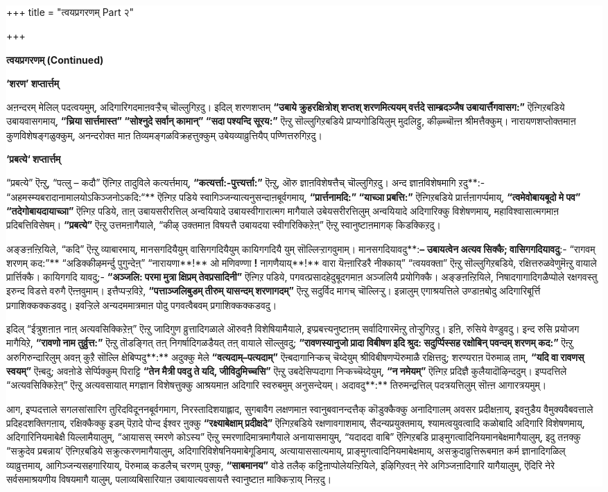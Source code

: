 +++
title = "त्वयप्रगरणम् Part २"

+++


**त्वयप्रगरणम् (Continued)**

**‘शरण’ शप्तार्त्तम्**

 अऩन्दरम् मेलिल् पदत्वयमुम्, अदिगारिगदमाऩवऱ्ऱैच् चॊल्लुगिऱदु। इदिल् शरणशप्तम् **“उबाये क्रुहरक्षित्रोश् शप्तश् शरणमित्ययम् वर्त्तदे साम्ब्रदञ्जैष उबायार्त्तैगवासग:”** ऎऩ्गिऱबडिये उबायवासगमाय्, **“च्रिया सार्त्तमास्त” “सोश्नुदे सर्वान् कामान्” “सदा पश्यन्दि सूरय:”** ऎऩ्ऱु सॊल्लुगिऱबडिये प्राप्यगोडियिलुम् मुदलिट्टु, कीऴ्च्चॊऩ्ऩ श्रीमत्तैक्कुम्। नारायणशप्तोक्तमाऩ कुणविशेषङ्गळुक्कुम्, अनन्दरोक्त माऩ तिव्यमङ्गळविक्रहत्तुक्कुम् उबेयव्याव्रुत्तियैप् पण्णित्तरुगिऱदु।

**‘प्रबत्ये‘ शप्तार्त्तम्**

 “प्रबत्ये” ऎऩ्ऱु, “पत्लु – कदौ” ऎऩ्गिऱ तादुविले कत्यर्त्तमाय्, **“कत्यर्त्ता:-पुत्त्यर्त्ता:”** ऎऩ्ऱु, ऒरु ज्ञाऩविशेषत्तैच् चॊल्लुगिऱदु। अन्द ज्ञाऩविशेषमागि ऱदु**:- “अहमस्म्यबरादानामालयोऽकिञ्जनोऽकदि:“** ऎऩ्गिऱ पडिये स्वागिञ्जन्यात्यनुसन्दाऩबूर्वगमाय्, **“प्रार्त्तनामदि:” “याच्ञा प्रबत्ति:”** ऎऩ्गिऱबडिये प्रार्त्तऩागर्प्पमाय्, **“त्वमेवोबायबूदो मे पव” “तदेगोबायदायाच्ञा”** ऎऩ्गिऱ पडिये, ताऩ् उबायसरीरत्तिल् अन्वयियादे उबायस्वीगारात्मग मागैयाले उबेयसरीरत्तिलुम् अन्वयियादे अदिगारिक्कु विशेषणमाय्, महाविश्वासात्मगमाऩ प्रदिबत्तिविसेषम्। **“प्रबत्ये”** ऎऩ्ऱु उत्तमऩागैयाले, “कीऴ् उक्तमाऩ विषयत्तै उबायदया स्वीगरिक्किऱेऩ्” ऎऩ्ऱु स्वानुष्टाऩमागक् किडक्किऱदु।

 अङ्ङऩऩ्ऱियिले, “कदि” ऎऩ्ऱु व्याबारमाय्, मानसगदियैयुम् वासिगगदियैयुम् कायिगगदियै युम् सॊल्लिऱ्ऱागवुमाम्। मानसगदियावदु**:**– उबायत्वेन अत्यव सिक्कै; वासिगगदियावदु**:- “रागवम् शरणम् कद:”** “अडिक्कीऴमर्न्दु पुगुन्देऩ्” “नारायणा**!** ओ मणिवण्णा **!** नागणैयाय्**!** वारा यॆऩ्ऩारिडरै नीक्काय्” “त्वयवक्ता” ऎऩ्ऱु सॊल्लुगिऱबडिये, रक्षित्तरुळवेणुमॆऩ्ऱु वायाले प्रार्त्तिक्कै। कायिगगदि यावदु;- **“अञ्जलि: परमा मुत्रा क्षिप्रम् तेवप्रसादिनी”** ऎऩ्गिऱ पडिये, पगवत्प्रसादहेदुबूदगमाऩ अञ्जलियै प्रयोगिक्कै। अङ्ङऩऩ्ऱियिले, निषादगागादिगळैप्पोले रक्षगवस्तु इरुन्द विडत्ते वरुगै ऎऩ्ऩवुमाम्। इत्तैप्पऱ्ऱविऱे, **“पत्ताञ्जलिबुडम् तीरुम् यासन्दम् शरणागदम्”** ऎऩ्ऱु सदुर्विद मागच् चॊल्लिऱ्ऱु। इन्नालुम् एगाश्रयत्तिले उण्डाऩबोदु अदिगारिबूर्त्ति प्रगाशिक्कक्कडवदु। इवऱ्ऱिले अन्यदममात्रमाऩ पोदु पगवत्वैबवम् प्रगाशिक्कक्कडवदु।

 इदिल् “ईत्रुशऩाऩ नाऩ् अत्यवसिक्किऱेऩ्” ऎऩ्ऱु जादिगुण व्रुत्तादिगळाले ऒरुवऩै विशेषियामैयाले, इप्प्रबत्त्यनुष्टाऩम् सर्वादिगारमॆऩ्ऱु तोऱ्ऱुगिऱदु। इऩि, रुसिये वेण्डुवदु। इन्द रुसि प्रयोजग मागैयिऱे, **“रावणो नाम तुर्व्रुत्त:”** ऎऩ्ऱु तॊडङ्गित् तऩ् निगर्षादिगळडैयत् तऩ् वायाले सॊल्लुवदु; **“रावणस्यानुजो प्रादा विबीषण इदि श्रुद: सदुर्प्पिस्सह रक्षोबिन् पवन्दम् शरणम् कद:”** ऎऩ्ऱु अरुगिरुन्दारिलुम् अवऩ् कुऱै सॊल्लि क्षेबिप्पदु**:** अदुक्कु मेले **“वत्यदाम्–पत्यदाम्”** ऎऩ्बदागानिऱ्कच् चॆय्देयुम् श्रीविबीषणप्पॆरुमाळै रक्षित्तदु; शरण्यराऩ पॆरुमाळ् ताम्, **“यदि वा रावणस् स्वयम्”** ऎऩ्बदु; अवऩोडे सेर्प्पिक्कुम् पिराट्टि **“तेन मैत्री पवदु ते यदि, जीविदुमिच्चसि”** ऎऩ्ऱु उबदेसिप्पदागा निऱ्कच्चॆय्देयुम्, **“न नमेयम्”** ऎऩ्गिऱ प्रदिज्ञै कुलैयादॊऴिन्ददुम्। इप्पदत्तिले “अत्यवसिक्किऱेऩ्” ऎऩ्ऱु अत्यवसायात् मगज्ञान विशेषत्तुक्कु आश्रयमाऩ अदिगारि स्वरुबमुम् अनुसन्देयम्। अदावदु**:** तिरुमन्द्रत्तिल् पदत्रयत्तिलुम् सॊऩ्ऩ आगारत्रयमुम्।

 आग, इप्पदत्ताले सगलसांसारिग तुरिदविदूननबूर्वगमाग, निरस्तादिशयाह्लाद, सुगबावैग लक्षणमाऩ स्वानुबवानन्दत्तैक् कॊडुक्कैक्कु अनादिगालम् अवसर प्रदीक्षऩाय्, इवऩुडैय वैमुक्यवैबवत्ताले प्रदिहदशक्तिगऩाय्, रक्षिक्कैक्कु इडम् पॆऱादे पोन्द ईश्वर ऩुक्कु **“रक्ष्याबेक्षाम् प्रदीक्षदे”** ऎऩ्गिऱबडिये रक्षणावगाशमाय्, सैदन्यप्रयुक्तमाय्, श्यामत्वयुवत्वादि कळोबादि अदिगारि विशेषणमाय्, अदिगारिनियमाबेक्षै यिल्लामैयालुम्, “आयासस् स्मरणे कोऽस्य” ऎऩ्ऱु स्मरणादिमात्रमागैयाले अनायासमायुम्, “यदाददा वाबि” ऎऩ्गिऱबडि प्राङ्मुगत्वादिनियमानबेक्षमागैयालुम्, इदु तऩक्कु “सक्रुदेव प्रबन्नाय’ ऎऩ्गिऱबडिये सक्रुत्करणमागैयालुम्, अदिगारिविशेषनियमाबेगूडिमाय्, अत्यायाससात्यमाय्, प्राङ्मुगत्वादिनियमाबेक्षमाय्, असक्रुदाव्रुत्तिरूबमाऩ कर्म ज्ञानादिगळिल् व्याव्रुत्तमाय्, आगिञ्जन्यसहगारियाय्, पॆरुमाळ् कडलैच् चरणम् पुक्कु, **“साबमानय”** वोडे तलैक् कट्टिऩाप्पोलेयऩ्ऱियिले, इऴिगिऱवऩ् नेरे अगिञ्जऩादिगारि यागैयालुम्, ऎदिरि नेरे सर्वसमाश्रयणीय विषयमागै यालुम्, पलाव्यबिसारियाऩ उबायात्यवसायत्तै स्वानुष्टाऩ माक्किऱ्ऱाय् निऩ्ऱदु।
